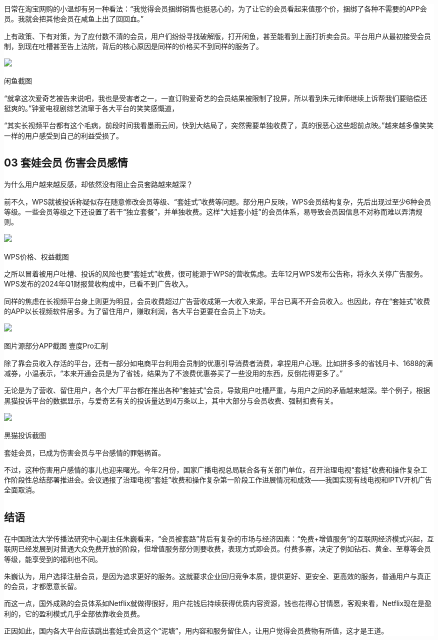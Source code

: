 日常在淘宝网购的小温却有另一种看法：“我觉得会员捆绑销售也挺恶心的，为了让它的会员看起来值那个价，捆绑了各种不需要的APP会员。我就会把其他会员在咸鱼上出了回回血。”

上有政策、下有对策，为了应付数不清的会员，用户们纷纷寻找破解版，打开闲鱼，甚至能看到上面打折卖会员。平台用户从最初接受会员制，到现在吐槽甚至告上法院，背后的核心原因是同样的价格买不到同样的服务了。

![](https://image.woshipm.com/2024/07/17/7928dd50-43f6-11ef-93cd-00163e142b65.jpg)

闲鱼截图

“就拿这次爱奇艺被告来说吧，我也是受害者之一，一直订购爱奇艺的会员结果被限制了投屏，所以看到朱元律师继续上诉帮我们要赔偿还挺爽的。”钟爱电视剧综艺流窜于各大平台的笑笑感慨道，

“其实长视频平台都有这个毛病，前段时间我看墨雨云间，快到大结局了，突然需要单独收费了，真的很恶心这些超前点映。”越来越多像笑笑一样的用户感受到自己的利益受损了。

## 03 套娃会员 伤害会员感情

为什么用户越来越反感，却依然没有阻止会员套路越来越深？

前不久，WPS就被投诉称疑似存在随意修改会员等级、“套娃式”收费等问题。部分用户反映，WPS会员结构复杂，先后出现过至少6种会员等级。一些会员等级之下还设置了若干“独立套餐”，并单独收费。这样“大娃套小娃”的会员体系，易导致会员因信息不对称而难以弄清规则。

![](https://image.woshipm.com/2024/07/17/79863996-43f6-11ef-93cd-00163e142b65.jpg)

WPS价格、权益截图

之所以冒着被用户吐槽、投诉的风险也要“套娃式”收费，很可能源于WPS的营收焦虑。去年12月WPS发布公告称，将永久关停广告服务。WPS发布的2024年Q1财报营收构成中，已看不到广告收入。

同样的焦虑在长视频平台身上则更为明显，会员收费超过广告营收成第一大收入来源，平台已离不开会员收入。也因此，存在“套娃式”收费的APP以长视频软件居多。为了留住用户，赚取利润，各大平台更要在会员上下功夫。

![](https://image.woshipm.com/2024/07/17/79ed3916-43f6-11ef-93cd-00163e142b65.jpg)

图片源部分APP截图 壹度Pro汇制

除了靠会员收入存活的平台，还有一部分如电商平台利用会员制的优惠引导消费者消费，拿捏用户心理。比如拼多多的省钱月卡、1688的满减券，小温表示，“本来开通会员是为了省钱，结果为了不浪费优惠券买了一些没用的东西，反倒花得更多了。”

无论是为了营收、留住用户，各个大厂平台都在推出各种“套娃式”会员，导致用户吐槽严重，与用户之间的矛盾越来越深。举个例子，根据黑猫投诉平台的数据显示，与爱奇艺有关的投诉量达到4万条以上，其中大部分与会员收费、强制扣费有关。

![](https://image.woshipm.com/2024/07/17/7a88e104-43f6-11ef-93cd-00163e142b65.jpg)

黑猫投诉截图

套娃会员，已成为伤害会员与平台感情的罪魁祸首。

不过，这种伤害用户感情的事儿也迎来曙光。今年2月份，国家广播电视总局联合各有关部门单位，召开治理电视“套娃”收费和操作复杂工作阶段性总结部署推进会。会议通报了治理电视“套娃”收费和操作复杂第一阶段工作进展情况和成效——我国实现有线电视和IPTV开机广告全面取消。

## 结语

在中国政法大学传播法研究中心副主任朱巍看来，“会员被套路”背后有复杂的市场与经济因素：“免费+增值服务”的互联网经济模式兴起，互联网已经发展到对普通大众免费开放的阶段，但增值服务部分则要收费，表现方式即会员。付费多寡，决定了例如钻石、黄金、至尊等会员等级，能享受到的福利也不同。

朱巍认为，用户选择注册会员，是因为追求更好的服务。这就要求企业回归竞争本质，提供更好、更安全、更高效的服务，普通用户与真正的会员，才都愿意长留。

而这一点，国外成熟的会员体系如Netflix就做得很好，用户花钱后持续获得优质内容资源，钱也花得心甘情愿，客观来看，Netflix现在是盈利的，它的盈利模式几乎全部依靠收会员费。

正因如此，国内各大平台应该跳出套娃式会员这个“泥塘”，用内容和服务留住人，让用户觉得会员费物有所值，这才是王道。
